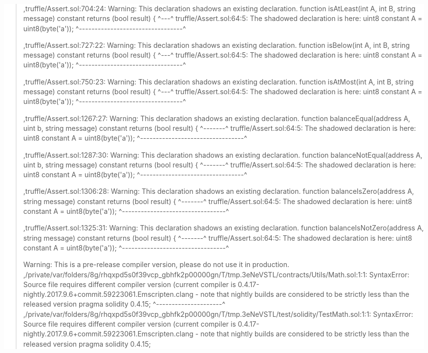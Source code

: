 >
> ,truffle/Assert.sol:704:24: Warning: This declaration shadows an existing declaration.
>     function isAtLeast(int A, int B, string message) constant returns (bool result) {
>                        ^---^
> truffle/Assert.sol:64:5: The shadowed declaration is here:
>     uint8 constant A = uint8(byte('a'));
>     ^---------------------------------^
>
> ,truffle/Assert.sol:727:22: Warning: This declaration shadows an existing declaration.
>     function isBelow(int A, int B, string message) constant returns (bool result) {
>                      ^---^
> truffle/Assert.sol:64:5: The shadowed declaration is here:
>     uint8 constant A = uint8(byte('a'));
>     ^---------------------------------^
>
> ,truffle/Assert.sol:750:23: Warning: This declaration shadows an existing declaration.
>     function isAtMost(int A, int B, string message) constant returns (bool result) {
>                       ^---^
> truffle/Assert.sol:64:5: The shadowed declaration is here:
>     uint8 constant A = uint8(byte('a'));
>     ^---------------------------------^
>
> ,truffle/Assert.sol:1267:27: Warning: This declaration shadows an existing declaration.
>     function balanceEqual(address A, uint b, string message) constant returns (bool result) {
>                           ^-------^
> truffle/Assert.sol:64:5: The shadowed declaration is here:
>     uint8 constant A = uint8(byte('a'));
>     ^---------------------------------^
>
> ,truffle/Assert.sol:1287:30: Warning: This declaration shadows an existing declaration.
>     function balanceNotEqual(address A, uint b, string message) constant returns (bool result) {
>                              ^-------^
> truffle/Assert.sol:64:5: The shadowed declaration is here:
>     uint8 constant A = uint8(byte('a'));
>     ^---------------------------------^
>
> ,truffle/Assert.sol:1306:28: Warning: This declaration shadows an existing declaration.
>     function balanceIsZero(address A, string message) constant returns (bool result) {
>                            ^-------^
> truffle/Assert.sol:64:5: The shadowed declaration is here:
>     uint8 constant A = uint8(byte('a'));
>     ^---------------------------------^
>
> ,truffle/Assert.sol:1325:31: Warning: This declaration shadows an existing declaration.
>     function balanceIsNotZero(address A, string message) constant returns (bool result) {
>                               ^-------^
> truffle/Assert.sol:64:5: The shadowed declaration is here:
>     uint8 constant A = uint8(byte('a'));
>     ^---------------------------------^
>
>
>
> Warning: This is a pre-release compiler version, please do not use it in production.
> ,/private/var/folders/8g/rhqxpd5s0f39vcp_gbhfk2p00000gn/T/tmp.3eNeVSTL/contracts/Utils/Math.sol:1:1: SyntaxError: Source file requires different compiler version (current compiler is 0.4.17-nightly.2017.9.6+commit.59223061.Emscripten.clang - note that nightly builds are considered to be strictly less than the released version
> pragma solidity 0.4.15;
> ^---------------------^
> ,/private/var/folders/8g/rhqxpd5s0f39vcp_gbhfk2p00000gn/T/tmp.3eNeVSTL/test/solidity/TestMath.sol:1:1: SyntaxError: Source file requires different compiler version (current compiler is 0.4.17-nightly.2017.9.6+commit.59223061.Emscripten.clang - note that nightly builds are considered to be strictly less than the released version
> pragma solidity 0.4.15;